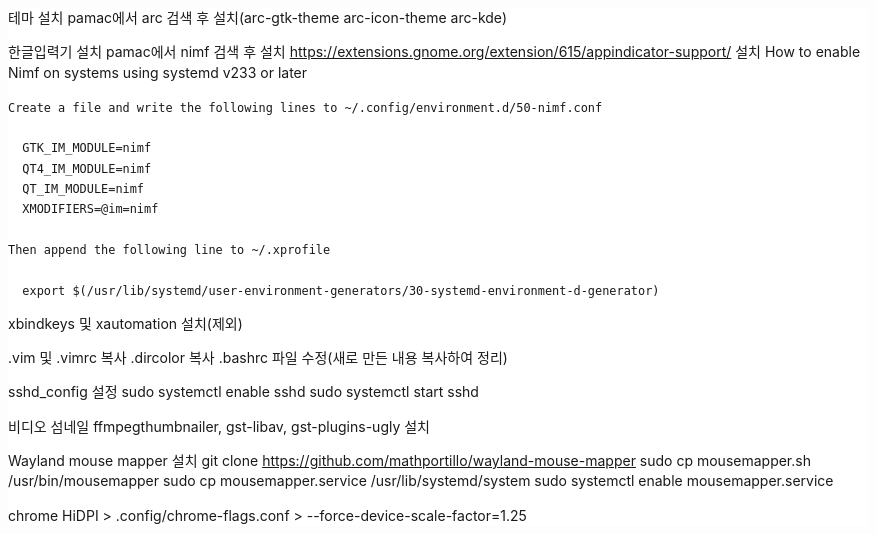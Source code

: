 테마 설치
pamac에서 arc 검색 후 설치(arc-gtk-theme arc-icon-theme arc-kde)

한글입력기 설치
pamac에서 nimf 검색 후 설치
https://extensions.gnome.org/extension/615/appindicator-support/ 설치
How to enable Nimf on systems using systemd v233 or later

    Create a file and write the following lines to ~/.config/environment.d/50-nimf.conf

      GTK_IM_MODULE=nimf
      QT4_IM_MODULE=nimf
      QT_IM_MODULE=nimf
      XMODIFIERS=@im=nimf

    Then append the following line to ~/.xprofile

      export $(/usr/lib/systemd/user-environment-generators/30-systemd-environment-d-generator)



xbindkeys 및 xautomation 설치(제외)

.vim 및 .vimrc 복사
.dircolor 복사
.bashrc 파일 수정(새로 만든 내용 복사하여 정리)

sshd_config 설정
sudo systemctl enable sshd
sudo systemctl start sshd

비디오 섬네일
ffmpegthumbnailer, gst-libav, gst-plugins-ugly 설치

Wayland mouse mapper 설치
git clone https://github.com/mathportillo/wayland-mouse-mapper
sudo cp mousemapper.sh /usr/bin/mousemapper
sudo cp mousemapper.service /usr/lib/systemd/system
sudo systemctl enable mousemapper.service
  
chrome HiDPI > .config/chrome-flags.conf > --force-device-scale-factor=1.25
